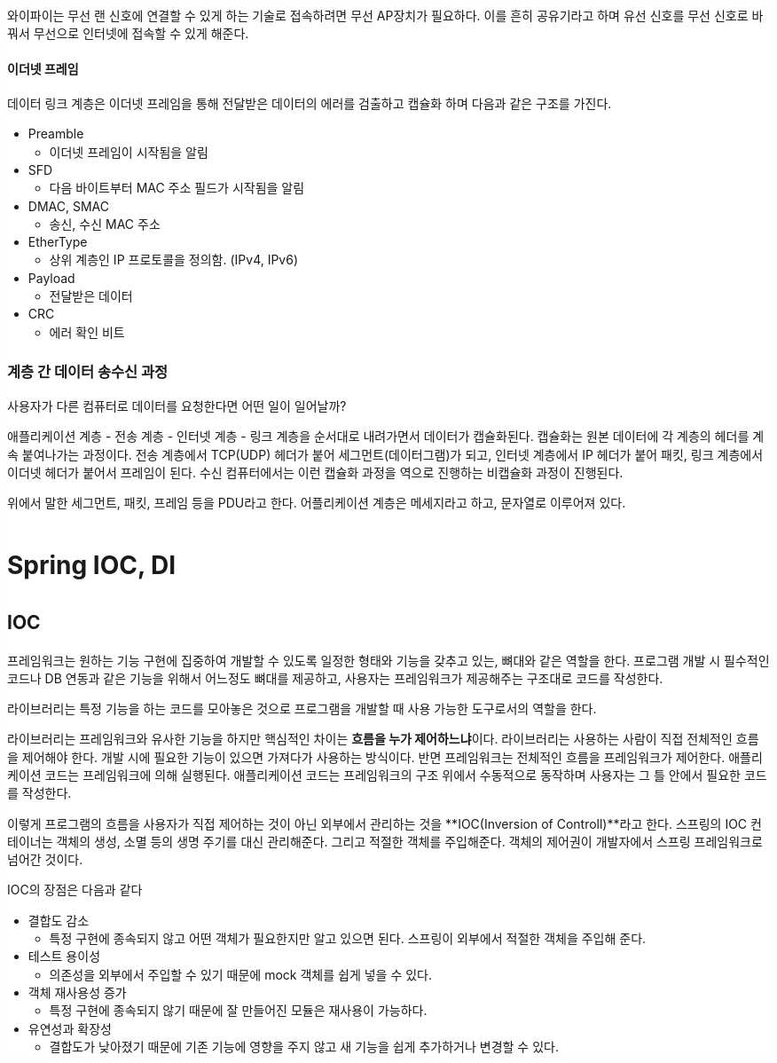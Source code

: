 와이파이는 무선 랜 신호에 연결할 수 있게 하는 기술로 접속하려면 무선 AP장치가 필요하다. 이를 흔히 공유기라고 하며 유선 신호를 무선 신호로 바꿔서 무선으로 인터넷에 접속할 수 있게 해준다.

#### 이더넷 프레임

데이터 링크 계층은 이더넷 프레임을 통해 전달받은 데이터의 에러를 검출하고 캡슐화 하며 다음과 같은 구조를 가진다.

- Preamble
  - 이더넷 프레임이 시작됨을 알림
- SFD
  - 다음 바이트부터 MAC 주소 필드가 시작됨을 알림
- DMAC, SMAC
  - 송신, 수신 MAC 주소
- EtherType
  - 상위 계층인 IP 프로토콜을 정의함. (IPv4, IPv6)
- Payload
  - 전달받은 데이터
- CRC
  - 에러 확인 비트

### 계층 간 데이터 송수신 과정

사용자가 다른 컴퓨터로 데이터를 요청한다면 어떤 일이 일어날까?

애플리케이션 계층 - 전송 계층 - 인터넷 계층 - 링크 계층을 순서대로 내려가면서 데이터가 캡슐화된다. 캡슐화는 원본 데이터에 각 계층의 헤더를 계속 붙여나가는 과정이다. 전송 계층에서 TCP(UDP) 헤더가 붙어 세그먼트(데이터그램)가 되고, 인터넷 계층에서 IP 헤더가 붙어 패킷, 링크 계층에서 이더넷 헤더가 붙어서 프레임이 된다. 수신 컴퓨터에서는 이런 캡슐화 과정을 역으로 진행하는 비캡슐화 과정이 진행된다. 

위에서 말한 세그먼트, 패킷, 프레임 등을 PDU라고 한다. 어플리케이션 계층은 메세지라고 하고, 문자열로 이루어져 있다. 

# Spring IOC, DI

## IOC

프레임워크는 원하는 기능 구현에 집중하여 개발할 수 있도록 일정한 형태와 기능을 갖추고 있는, 뼈대와 같은 역할을 한다. 프로그램 개발 시 필수적인 코드나 DB 연동과 같은 기능을 위해서 어느정도 뼈대를 제공하고, 사용자는 프레임워크가 제공해주는 구조대로 코드를 작성한다.

라이브러리는 특정 기능을 하는 코드를 모아놓은 것으로 프로그램을 개발할 때 사용 가능한 도구로서의 역할을 한다. 

라이브러리는 프레임워크와 유사한 기능을 하지만 핵심적인 차이는 **흐름을 누가 제어하느냐**이다. 라이브러리는 사용하는 사람이 직접 전체적인 흐름을 제어해야 한다. 개발 시에 필요한 기능이 있으면 가져다가 사용하는 방식이다. 반면 프레임워크는 전체적인 흐름을 프레임워크가 제어한다. 애플리케이션 코드는 프레임워크에 의해 실행된다. 애플리케이션 코드는 프레임워크의 구조 위에서 수동적으로 동작하며 사용자는 그 틀 안에서 필요한 코드를 작성한다.

이렇게 프로그램의 흐름을 사용자가 직접 제어하는 것이 아닌 외부에서 관리하는 것을 **IOC(Inversion of Controll)**라고 한다. 스프링의 IOC 컨테이너는 객체의 생성, 소멸 등의 생명 주기를 대신 관리해준다. 그리고 적절한 객체를 주입해준다. 객체의 제어권이 개발자에서 스프링 프레임워크로 넘어간 것이다. 

IOC의 장점은 다음과 같다

- 결합도 감소
  - 특정 구현에 종속되지 않고 어떤 객체가 필요한지만 알고 있으면 된다. 스프링이 외부에서 적절한 객체을 주입해 준다.
- 테스트 용이성
  - 의존성을 외부에서 주입할 수 있기 때문에 mock 객체를 쉽게 넣을 수 있다.
- 객체 재사용성 증가
  - 특정 구현에 종속되지 않기 때문에 잘 만들어진 모듈은 재사용이 가능하다.
- 유연성과 확장성
  - 결합도가 낮아졌기 때문에 기존 기능에 영향을 주지 않고 새 기능을 쉽게 추가하거나 변경할 수 있다.
